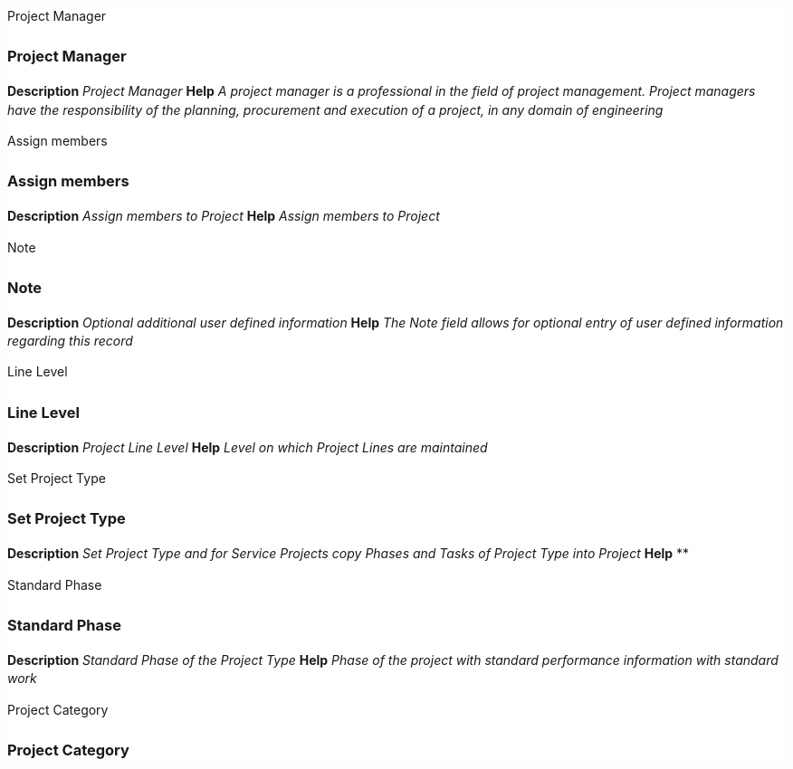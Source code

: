 Project Manager
### Project Manager

**Description**
 *Project Manager*
**Help**
 *A project manager is a professional in the field of project management. Project managers have the responsibility of the planning, procurement and execution of a project, in any domain of engineering*

Assign members
### Assign members

**Description**
 *Assign members to Project*
**Help**
 *Assign members to Project*

Note
### Note

**Description**
 *Optional additional user defined information*
**Help**
 *The Note field allows for optional entry of user defined information regarding this record*

Line Level
### Line Level

**Description**
 *Project Line Level*
**Help**
 *Level on which Project Lines are maintained*

Set Project Type
### Set Project Type

**Description**
 *Set Project Type and for Service Projects copy Phases and Tasks of Project Type into Project*
**Help**
 **

Standard Phase
### Standard Phase

**Description**
 *Standard Phase of the Project Type*
**Help**
 *Phase of the project with standard performance information with standard work*

Project Category
### Project Category

